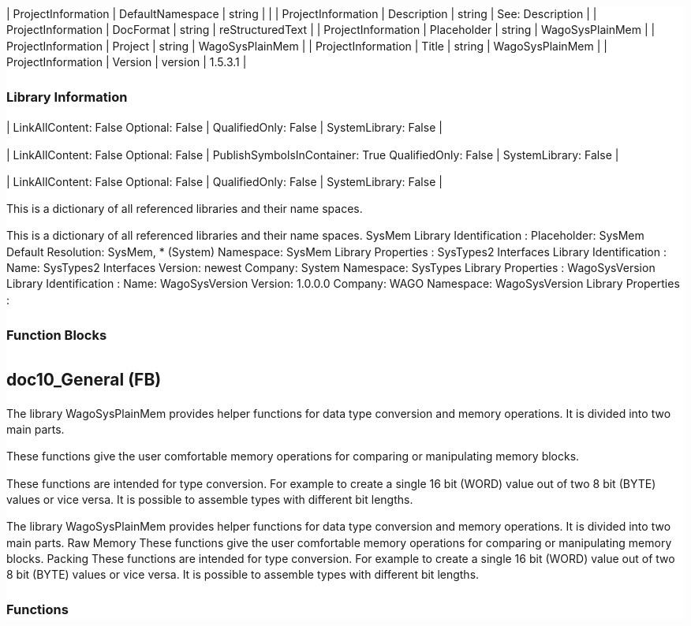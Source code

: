 | ProjectInformation | DefaultNamespace | string |  |
| ProjectInformation | Description | string | See: Description |
| ProjectInformation | DocFormat | string | reStructuredText |
| ProjectInformation | Placeholder | string | WagoSysPlainMem |
| ProjectInformation | Project | string | WagoSysPlainMem |
| ProjectInformation | Title | string | WagoSysPlainMem |
| ProjectInformation | Version | version | 1.5.3.1 |

### Library Information


| LinkAllContent: False Optional: False | QualifiedOnly: False | SystemLibrary: False |

| LinkAllContent: False Optional: False | PublishSymbolsInContainer: True QualifiedOnly: False | SystemLibrary: False |

| LinkAllContent: False Optional: False | QualifiedOnly: False | SystemLibrary: False |

This is a dictionary of all referenced libraries and their name spaces.

This is a dictionary of all referenced libraries and their name spaces. SysMem Library Identification : Placeholder: SysMem Default Resolution: SysMem, * (System) Namespace: SysMem Library Properties : SysTypes2 Interfaces Library Identification : Name: SysTypes2 Interfaces Version: newest Company: System Namespace: SysTypes Library Properties : WagoSysVersion Library Identification : Name: WagoSysVersion Version: 1.0.0.0 Company: WAGO Namespace: WagoSysVersion Library Properties :

### Function Blocks


## doc10_General (FB)


The library WagoSysPlainMem provides helper functions for data type conversion and memory operations. It is divided into two main parts.

These functions give the user comfortable memory operations for comparing or manipulating memory blocks.

These functions are intended for type conversion. For example to create a single 16 bit (WORD) value out of two 8 bit (BYTE) values or vice versa. It is possible to assemble types with different bit lengths.

The library WagoSysPlainMem provides helper functions for data type conversion and memory operations. It is divided into two main parts. Raw Memory These functions give the user comfortable memory operations for comparing or manipulating memory blocks. Packing These functions are intended for type conversion. For example to create a single 16 bit (WORD) value out of two 8 bit (BYTE) values or vice versa. It is possible to assemble types with different bit lengths.

### Functions
